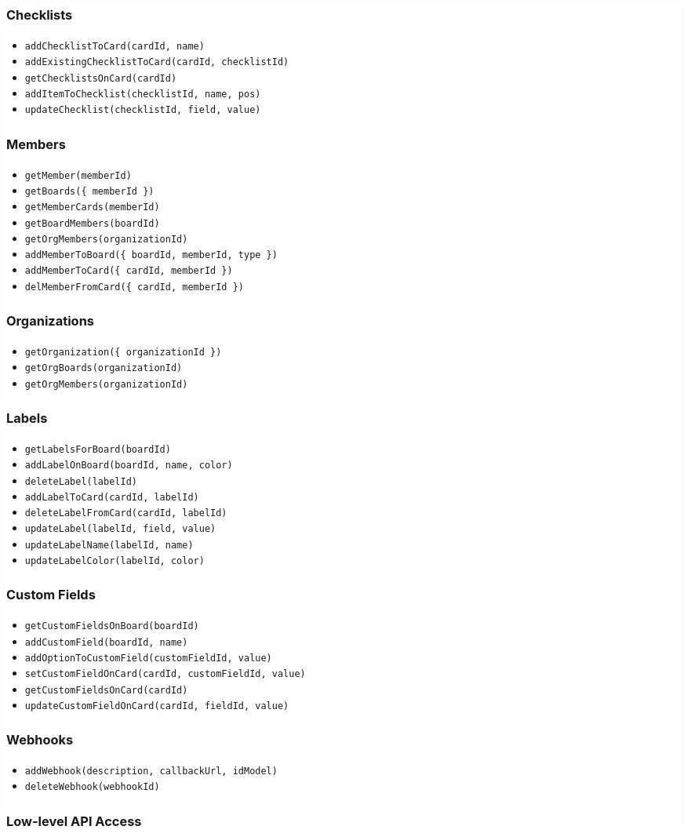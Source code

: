 ### Checklists

- `addChecklistToCard(cardId, name)`
- `addExistingChecklistToCard(cardId, checklistId)`
- `getChecklistsOnCard(cardId)`
- `addItemToChecklist(checklistId, name, pos)`
- `updateChecklist(checklistId, field, value)`

### Members

- `getMember(memberId)`
- `getBoards({ memberId })`
- `getMemberCards(memberId)`
- `getBoardMembers(boardId)`
- `getOrgMembers(organizationId)`
- `addMemberToBoard({ boardId, memberId, type })`
- `addMemberToCard({ cardId, memberId })`
- `delMemberFromCard({ cardId, memberId })`

### Organizations

- `getOrganization({ organizationId })`
- `getOrgBoards(organizationId)`
- `getOrgMembers(organizationId)`

### Labels

- `getLabelsForBoard(boardId)`
- `addLabelOnBoard(boardId, name, color)`
- `deleteLabel(labelId)`
- `addLabelToCard(cardId, labelId)`
- `deleteLabelFromCard(cardId, labelId)`
- `updateLabel(labelId, field, value)`
- `updateLabelName(labelId, name)`
- `updateLabelColor(labelId, color)`

### Custom Fields

- `getCustomFieldsOnBoard(boardId)`
- `addCustomField(boardId, name)`
- `addOptionToCustomField(customFieldId, value)`
- `setCustomFieldOnCard(cardId, customFieldId, value)`
- `getCustomFieldsOnCard(cardId)`
- `updateCustomFieldOnCard(cardId, fieldId, value)`

### Webhooks

- `addWebhook(description, callbackUrl, idModel)`
- `deleteWebhook(webhookId)`

### Low-level API Access
